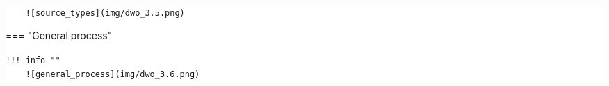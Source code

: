         ![source_types](img/dwo_3.5.png)

=== "General process"

    !!! info ""
        ![general_process](img/dwo_3.6.png)
